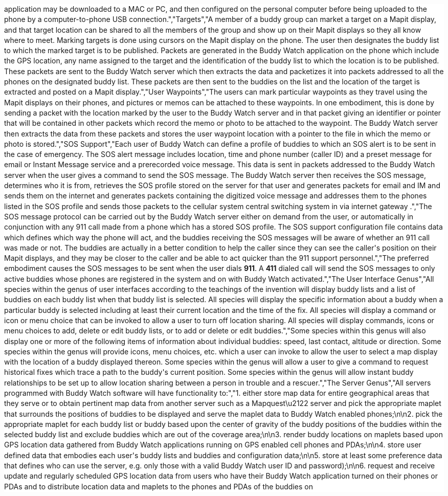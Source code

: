 application may be downloaded to a MAC or PC, and then configured on the personal computer before being uploaded to the phone by a computer-to-phone USB connection.","Targets","A member of a buddy group can market a target on a Mapit display, and that target location can be shared to all the members of the group and show up on their Mapit displays so they all know where to meet. Marking targets is done using cursors on the Mapit display on the phone. The user then designates the buddy list to which the marked target is to be published. Packets are generated in the Buddy Watch application on the phone which include the GPS location, any name assigned to the target and the identification of the buddy list to which the location is to be published. These packets are sent to the Buddy Watch server which then extracts the data and packetizes it into packets addressed to all the phones on the designated buddy list. These packets are then sent to the buddies on the list and the location of the target is extracted and posted on a Mapit display.","User Waypoints","The users can mark particular waypoints as they travel using the Mapit displays on their phones, and pictures or memos can be attached to these waypoints. In one embodiment, this is done by sending a packet with the location marked by the user to the Buddy Watch server and in that packet giving an identifier or pointer that will be contained in other packets which record the memo or photo to be attached to the waypoint. The Buddy Watch server then extracts the data from these packets and stores the user waypoint location with a pointer to the file in which the memo or photo is stored.","SOS Support","Each user of Buddy Watch can define a profile of buddies to which an SOS alert is to be sent in the case of emergency. The SOS alert message includes location, time and phone number (caller ID) and a preset message for email or Instant Message service and a prerecorded voice message. This data is sent in packets addressed to the Buddy Watch server when the user gives a command to send the SOS message. The Buddy Watch server then receives the SOS message, determines who it is from, retrieves the SOS profile stored on the server for that user and generates packets for email and IM and sends them on the internet and generates packets containing the digitized voice message and addresses them to the phones listed in the SOS profile and sends those packets to the cellular system central switching system  in  via internet gateway .","The SOS message protocol can be carried out by the Buddy Watch server either on demand from the user, or automatically in conjunction with any 911 call made from a phone which has a stored SOS profile. The SOS support configuration file contains data which defines which way the phone will act, and the buddies receiving the SOS messages will be aware of whether an 911 call was made or not. The buddies are actually in a better condition to help the caller since they can see the caller's position on their Mapit displays, and they may be closer to the caller and be able to act quicker than the 911 support personnel.","The preferred embodiment causes the SOS messages to be sent when the user dials **911**. A **411** dialed call will send the SOS messages to only active buddies whose phones are registered in the system and on with Buddy Watch activated.","The User Interface Genus","All species within the genus of user interfaces according to the teachings of the invention will display buddy lists and a list of buddies on each buddy list when that buddy list is selected. All species will display the specific information about a buddy when a particular buddy is selected including at least their current location and the time of the fix. All species will display a command or icon or menu choice that can be invoked to allow a user to turn off location sharing. All species will display commands, icons or menu choices to add, delete or edit buddy lists, or to add or delete or edit buddies.","Some species within this genus will also display one or more of the following items of information about individual buddies: speed, last contact, altitude or direction. Some species within the genus will provide icons, menu choices, etc. which a user can invoke to allow the user to select a map display with the location of a buddy displayed thereon. Some species within the genus will allow a user to give a command to request historical fixes which trace a path to the buddy's current position. Some species within the genus will allow instant buddy relationships to be set up to allow location sharing between a person in trouble and a rescuer.","The Server Genus","All servers programmed with Buddy Watch software will have functionality to:","1. either store map data for entire geographical areas that they serve or to obtain pertinent map data from another server such as a Mapquest\u2122 server and pick the appropriate maplet that surrounds the positions of buddies to be displayed and serve the maplet data to Buddy Watch enabled phones;\n\n2. pick the appropriate maplet for each buddy list or buddy based upon the center of gravity of the buddy positions of the buddies within the selected buddy list and exclude buddies which are out of the coverage area;\n\n3. render buddy locations on maplets based upon GPS location data gathered from Buddy Watch applications running on GPS enabled cell phones and PDAs;\n\n4. store user defined data that embodies each user's buddy lists and buddies and configuration data;\n\n5. store at least some preference data that defines who can use the server, e.g. only those with a valid Buddy Watch user ID and password);\n\n6. request and receive update and regularly scheduled GPS location data from users who have their Buddy Watch application turned on their phones or PDAs and to distribute location data and maplets to the phones and PDAs of the buddies on
